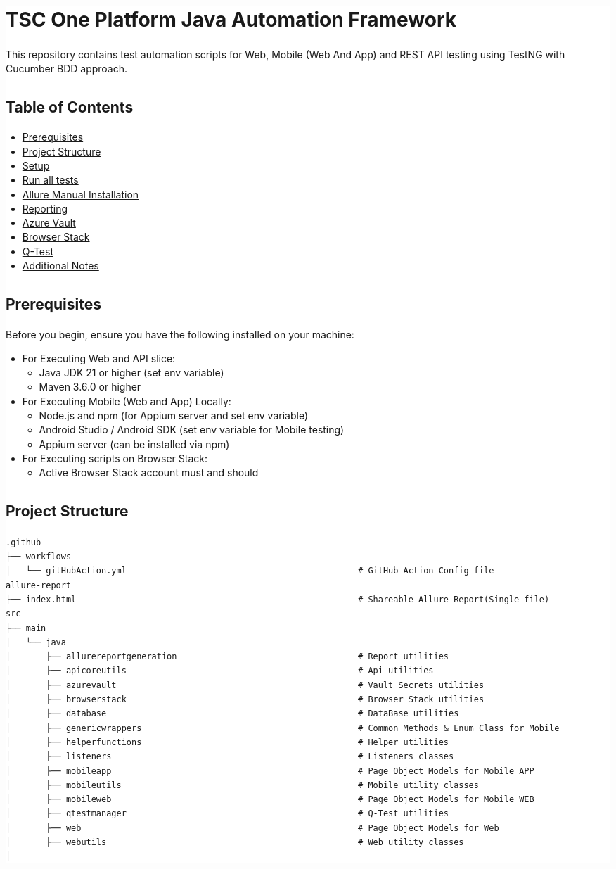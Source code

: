 # TSC One Platform Java Automation Framework
This repository contains test automation scripts for Web, Mobile (Web And App) and REST API testing using TestNG with Cucumber BDD approach.

## Table of Contents
- [Prerequisites](#prerequisites)
- [Project Structure](#project-structure)
- [Setup](#setup)
- [Run all tests](#run-all-tests)
- [Allure Manual Installation](#allure-manual-installation)
- [Reporting](#running-tests)
- [Azure Vault](#how-to-use-vault)
- [Browser Stack](#how-to-run-scripts-on-browser-stack)
- [Q-Test](#how-to-update-status-to-q-test)
- [Additional Notes](#additional-notes)



## Prerequisites

Before you begin, ensure you have the following installed on your machine:
- For Executing Web and API slice:
  - Java JDK 21 or higher (set env variable)
  - Maven 3.6.0 or higher
- For Executing Mobile (Web and App) Locally:
  - Node.js and npm (for Appium server and set env variable)
  - Android Studio / Android SDK (set env variable for Mobile testing)
  - Appium server (can be installed via npm)
- For Executing scripts on Browser Stack:
  - Active Browser Stack account must and should



## Project Structure

```plaintext
.github
├── workflows
│   └── gitHubAction.yml                                              # GitHub Action Config file
allure-report
├── index.html                                                        # Shareable Allure Report(Single file)
src
├── main
│   └── java
│       ├── allurereportgeneration                                    # Report utilities
│       ├── apicoreutils                                              # Api utilities
│       ├── azurevault                                                # Vault Secrets utilities
│       ├── browserstack                                              # Browser Stack utilities
│       ├── database                                                  # DataBase utilities
│       ├── genericwrappers                                           # Common Methods & Enum Class for Mobile
│       ├── helperfunctions                                           # Helper utilities
│       ├── listeners                                                 # Listeners classes
│       ├── mobileapp                                                 # Page Object Models for Mobile APP
│       ├── mobileutils                                               # Mobile utility classes
│       ├── mobileweb                                                 # Page Object Models for Mobile WEB
│       ├── qtestmanager                                              # Q-Test utilities
│       ├── web                                                       # Page Object Models for Web
│       ├── webutils                                                  # Web utility classes
│                        
```